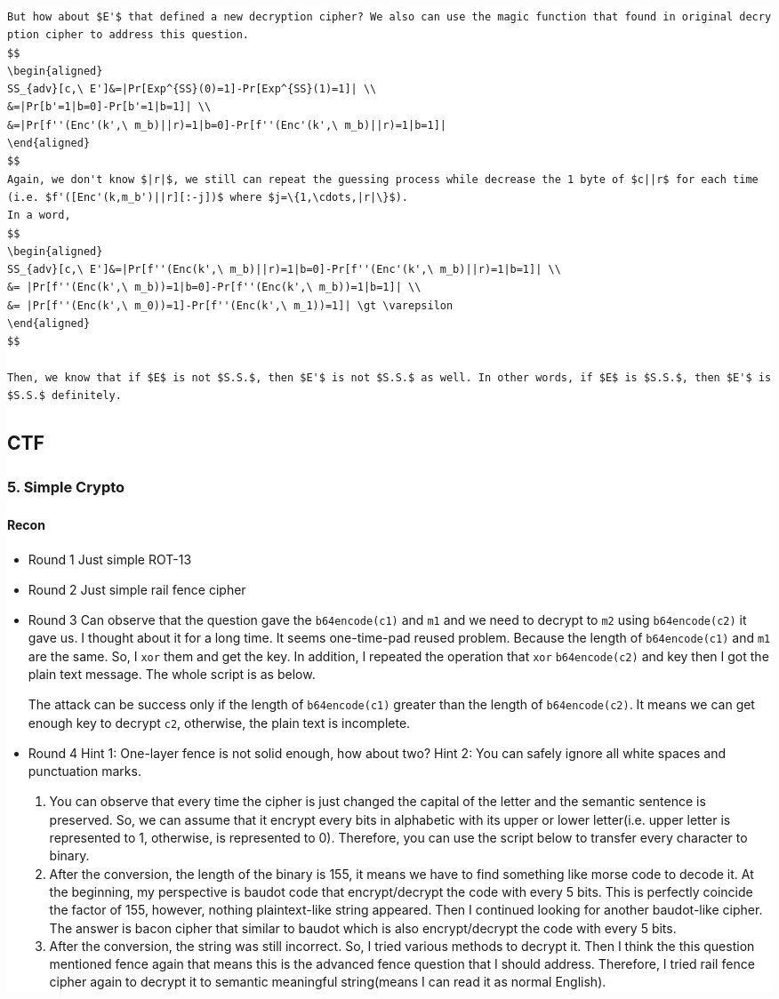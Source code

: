     But how about $E'$ that defined a new decryption cipher? We also can use the magic function that found in original decryption cipher to address this question.
    $$
    \begin{aligned}
    SS_{adv}[c,\ E']&=|Pr[Exp^{SS}(0)=1]-Pr[Exp^{SS}(1)=1]| \\
    &=|Pr[b'=1|b=0]-Pr[b'=1|b=1]| \\
    &=|Pr[f''(Enc'(k',\ m_b)||r)=1|b=0]-Pr[f''(Enc'(k',\ m_b)||r)=1|b=1]|
    \end{aligned}
    $$
    Again, we don't know $|r|$, we still can repeat the guessing process while decrease the 1 byte of $c||r$ for each time (i.e. $f'([Enc'(k,m_b')||r][:-j])$ where $j=\{1,\cdots,|r|\}$).
    In a word,
    $$
    \begin{aligned}
    SS_{adv}[c,\ E']&=|Pr[f''(Enc(k',\ m_b)||r)=1|b=0]-Pr[f''(Enc'(k',\ m_b)||r)=1|b=1]| \\
    &= |Pr[f''(Enc(k',\ m_b))=1|b=0]-Pr[f''(Enc(k',\ m_b))=1|b=1]| \\
    &= |Pr[f''(Enc(k',\ m_0))=1]-Pr[f''(Enc(k',\ m_1))=1]| \gt \varepsilon
    \end{aligned}
    $$

    Then, we know that if $E$ is not $S.S.$, then $E'$ is not $S.S.$ as well. In other words, if $E$ is $S.S.$, then $E'$ is $S.S.$ definitely.


## CTF

### 5. Simple Crypto

#### Recon
* Round 1
Just simple ROT-13
* Round 2
Just simple rail fence cipher
* Round 3
    Can observe that the question gave the `b64encode(c1)` and `m1` and we need to decrypt to `m2` using `b64encode(c2)` it gave us. I thought about it for a long time. It seems one-time-pad reused problem. Because the length of `b64encode(c1)` and `m1` are the same. So, I `xor` them and get the key. In addition, I repeated the operation that `xor` `b64encode(c2)` and key then I got the plain text message. The whole script is as below.

    The attack can be success only if the length of `b64encode(c1)` greater than the length of `b64encode(c2)`. It means we can get enough key to decrypt `c2`, otherwise, the plain text is incomplete.
* Round 4
    Hint 1: One-layer fence is not solid enough, how about two?
    Hint 2: You can safely ignore all white spaces and punctuation marks.
    1. You can observe that every time the cipher is just changed the capital of the letter and the semantic sentence is preserved. So, we can assume that it encrypt every bits in alphabetic with its upper or lower letter(i.e. upper letter is represented to 1, otherwise, is represented to 0). Therefore, you can use the script below to transfer every character to binary.
    2. After the conversion, the length of the binary is $155$, it means we have to find something like morse code to decode it. At the beginning, my perspective is baudot code that encrypt/decrypt the code with every 5 bits. This is perfectly coincide the factor of $155$, however, nothing plaintext-like string appeared. Then I continued looking for another baudot-like cipher. The answer is bacon cipher that similar to baudot which is also encrypt/decrypt the code with every 5 bits.
    3. After the conversion, the string was still incorrect. So, I tried various methods to decrypt it. Then I think the this question mentioned fence again that means this is the advanced fence question that I should address. Therefore, I tried rail fence cipher again to decrypt it to semantic meaningful string(means I can read it as normal English).
